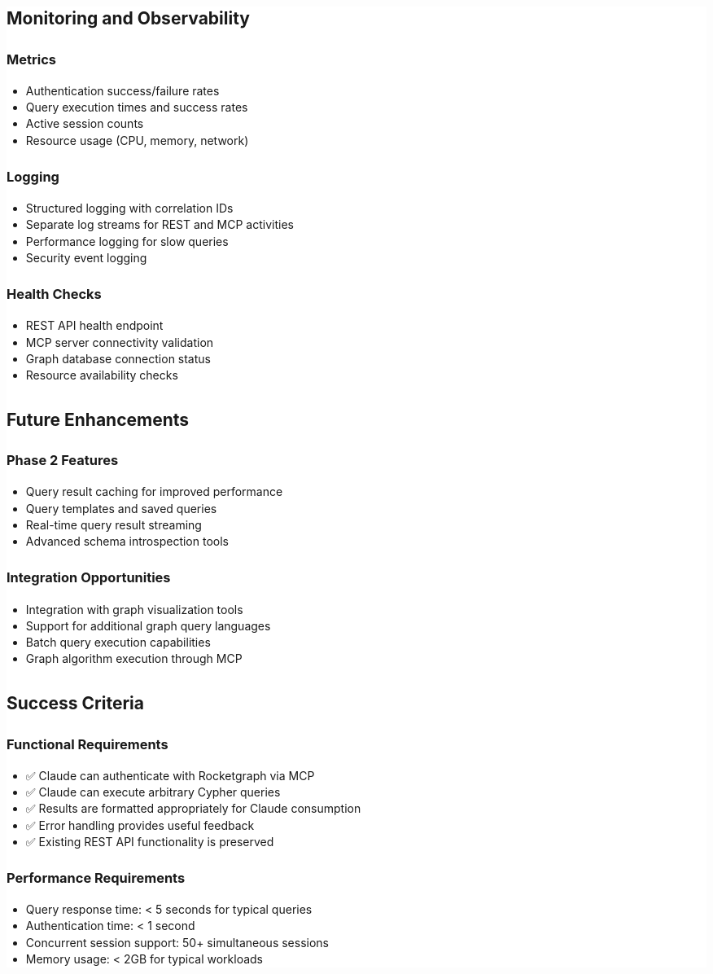 ## Monitoring and Observability

### Metrics
- Authentication success/failure rates
- Query execution times and success rates
- Active session counts
- Resource usage (CPU, memory, network)

### Logging
- Structured logging with correlation IDs
- Separate log streams for REST and MCP activities
- Performance logging for slow queries
- Security event logging

### Health Checks
- REST API health endpoint
- MCP server connectivity validation
- Graph database connection status
- Resource availability checks

## Future Enhancements

### Phase 2 Features
- Query result caching for improved performance
- Query templates and saved queries
- Real-time query result streaming
- Advanced schema introspection tools

### Integration Opportunities
- Integration with graph visualization tools
- Support for additional graph query languages
- Batch query execution capabilities
- Graph algorithm execution through MCP

## Success Criteria

### Functional Requirements
- ✅ Claude can authenticate with Rocketgraph via MCP
- ✅ Claude can execute arbitrary Cypher queries
- ✅ Results are formatted appropriately for Claude consumption
- ✅ Error handling provides useful feedback
- ✅ Existing REST API functionality is preserved

### Performance Requirements
- Query response time: < 5 seconds for typical queries
- Authentication time: < 1 second
- Concurrent session support: 50+ simultaneous sessions
- Memory usage: < 2GB for typical workloads

